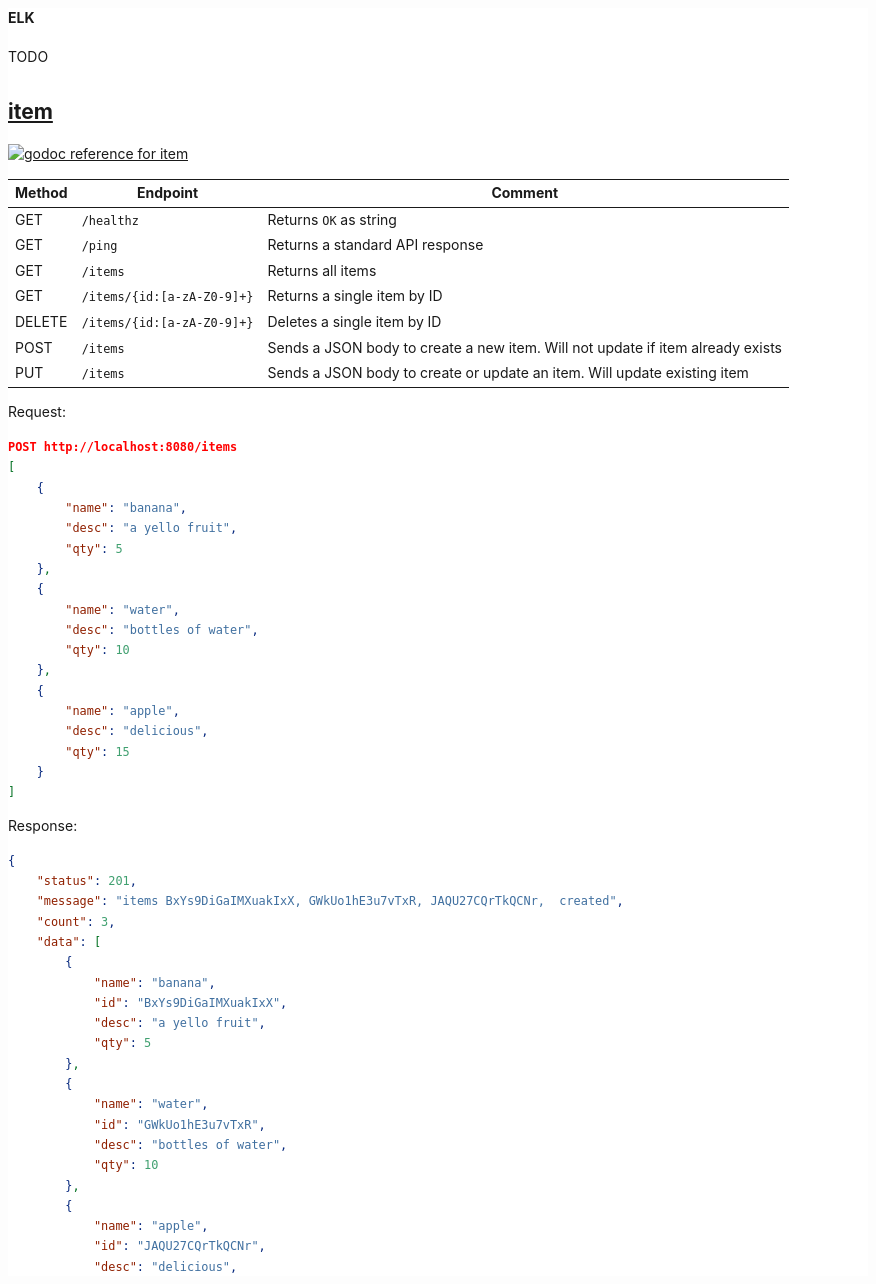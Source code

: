 #### ELK

TODO

## [item](https://godoc.org/github.com/naviat/gomicro-obs/item)
[![godoc reference for item](https://img.shields.io/badge/godoc-reference-blue.svg)](https://godoc.org/github.com/naviat/gomicro-obs/item) 

Method|Endpoint|Comment
---|---|---
GET|`/healthz`|Returns `OK` as string
GET|`/ping`|Returns a standard API response
GET|`/items`|Returns all items
GET|`/items/{id:[a-zA-Z0-9]+}`|Returns a single item by ID
DELETE|`/items/{id:[a-zA-Z0-9]+}`|Deletes a single item by ID
POST|`/items`|Sends a JSON body to create a new item. Will not update if item already exists
PUT|`/items`|Sends a JSON body to create or update an item. Will update existing item

Request:

```json
POST http://localhost:8080/items
[
	{
		"name": "banana",
		"desc": "a yello fruit",
		"qty": 5
	},
	{
		"name": "water",
		"desc": "bottles of water",
		"qty": 10
	},
	{
		"name": "apple",
		"desc": "delicious",
		"qty": 15
	}
]
```

Response:

```json
{
    "status": 201,
    "message": "items BxYs9DiGaIMXuakIxX, GWkUo1hE3u7vTxR, JAQU27CQrTkQCNr,  created",
    "count": 3,
    "data": [
        {
            "name": "banana",
            "id": "BxYs9DiGaIMXuakIxX",
            "desc": "a yello fruit",
            "qty": 5
        },
        {
            "name": "water",
            "id": "GWkUo1hE3u7vTxR",
            "desc": "bottles of water",
            "qty": 10
        },
        {
            "name": "apple",
            "id": "JAQU27CQrTkQCNr",
            "desc": "delicious",
```